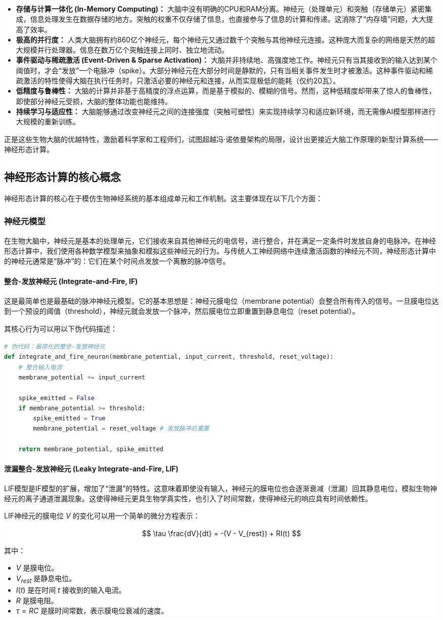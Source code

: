 *   **存储与计算一体化 (In-Memory Computing)：** 大脑中没有明确的CPU和RAM分离。神经元（处理单元）和突触（存储单元）紧密集成，信息处理发生在数据存储的地方。突触的权重不仅存储了信息，也直接参与了信息的计算和传递。这消除了“内存墙”问题，大大提高了效率。
*   **极高的并行度：** 人类大脑拥有约860亿个神经元，每个神经元又通过数千个突触与其他神经元连接。这种庞大而复杂的网络是天然的超大规模并行处理器。信息在数万亿个突触连接上同时、独立地流动。
*   **事件驱动与稀疏激活 (Event-Driven & Sparse Activation)：** 大脑并非持续地、高强度地工作。神经元只有当其接收到的输入达到某个阈值时，才会“发放”一个电脉冲（spike）。大部分神经元在大部分时间是静默的，只有当相关事件发生时才被激活。这种事件驱动和稀疏激活的特性使得大脑在执行任务时，只激活必要的神经元和连接，从而实现极低的能耗（仅约20瓦）。
*   **低精度与鲁棒性：** 大脑的计算并非基于高精度的浮点运算，而是基于模拟的、模糊的信号。然而，这种低精度却带来了惊人的鲁棒性，即使部分神经元受损，大脑的整体功能也能维持。
*   **持续学习与适应性：** 大脑能够通过改变神经元之间的连接强度（突触可塑性）来实现持续学习和适应新环境，而无需像AI模型那样进行大规模的重新训练。

正是这些生物大脑的优越特性，激励着科学家和工程师们，试图超越冯·诺依曼架构的局限，设计出更接近大脑工作原理的新型计算系统——神经形态计算。

## 神经形态计算的核心概念

神经形态计算的核心在于模仿生物神经系统的基本组成单元和工作机制。这主要体现在以下几个方面：

### 神经元模型

在生物大脑中，神经元是基本的处理单元，它们接收来自其他神经元的电信号，进行整合，并在满足一定条件时发放自身的电脉冲。在神经形态计算中，我们使用各种数学模型来抽象和模拟这些神经元的行为。与传统人工神经网络中连续激活函数的神经元不同，神经形态计算中的神经元通常是“脉冲”的：它们在某个时间点发放一个离散的脉冲信号。

#### 整合-发放神经元 (Integrate-and-Fire, IF)

这是最简单也是最基础的脉冲神经元模型。它的基本思想是：神经元膜电位（membrane potential）会整合所有传入的信号。一旦膜电位达到一个预设的阈值（threshold），神经元就会发放一个脉冲，然后膜电位立即重置到静息电位（reset potential）。

其核心行为可以用以下伪代码描述：

```python
# 伪代码：最简化的整合-发放神经元
def integrate_and_fire_neuron(membrane_potential, input_current, threshold, reset_voltage):
    # 整合输入电流
    membrane_potential += input_current

    spike_emitted = False
    if membrane_potential >= threshold:
        spike_emitted = True
        membrane_potential = reset_voltage # 发放脉冲后重置

    return membrane_potential, spike_emitted
```

#### 泄漏整合-发放神经元 (Leaky Integrate-and-Fire, LIF)

LIF模型是IF模型的扩展，增加了“泄漏”的特性。这意味着即使没有输入，神经元的膜电位也会逐渐衰减（泄漏）回其静息电位，模拟生物神经元的离子通道泄漏现象。这使得神经元更具生物学真实性，也引入了时间常数，使得神经元的响应具有时间依赖性。

LIF神经元的膜电位 $V$ 的变化可以用一个简单的微分方程表示：

$$
\tau \frac{dV}{dt} = -(V - V_{rest}) + RI(t)
$$

其中：
*   $V$ 是膜电位。
*   $V_{rest}$ 是静息电位。
*   $I(t)$ 是在时间 $t$ 接收到的输入电流。
*   $R$ 是膜电阻。
*   $\tau = RC$ 是膜时间常数，表示膜电位衰减的速度。
